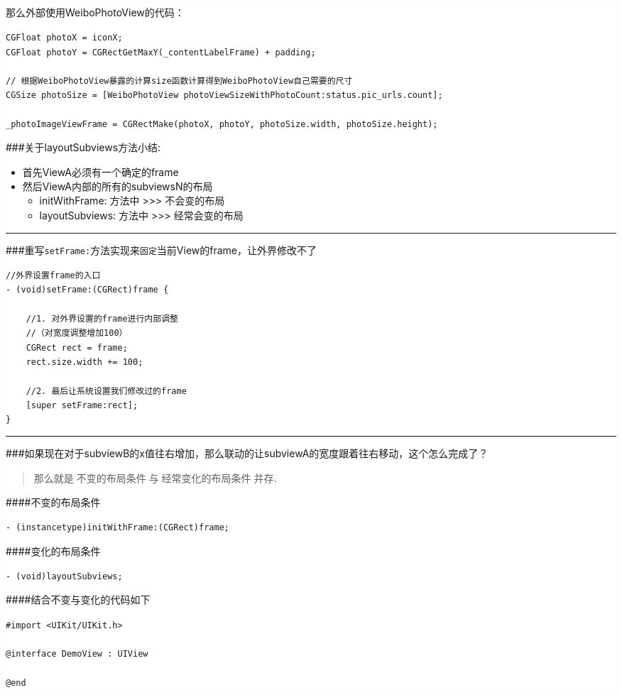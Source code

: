 那么外部使用WeiboPhotoView的代码：

```objc
CGFloat photoX = iconX;
CGFloat photoY = CGRectGetMaxY(_contentLabelFrame) + padding;

// 根据WeiboPhotoView暴露的计算size函数计算得到WeiboPhotoView自己需要的尺寸
CGSize photoSize = [WeiboPhotoView photoViewSizeWithPhotoCount:status.pic_urls.count];
    
_photoImageViewFrame = CGRectMake(photoX, photoY, photoSize.width, photoSize.height);
```

###关于layoutSubviews方法小结:

- 首先ViewA必须有一个确定的frame
- 然后ViewA内部的所有的subviewsN的布局
	- initWithFrame: 方法中 >>> 不会变的布局
	- layoutSubviews: 方法中 >>> 经常会变的布局

***

###重写`setFrame:`方法实现来`固定`当前View的frame，让外界修改不了

```objc
//外界设置frame的入口
- (void)setFrame:(CGRect)frame {
    
    //1. 对外界设置的frame进行内部调整
    //（对宽度调整增加100）
    CGRect rect = frame;
    rect.size.width += 100;
    
    //2. 最后让系统设置我们修改过的frame
    [super setFrame:rect];
}
```

***

###如果现在对于subviewB的x值往右增加，那么联动的让subviewA的宽度跟着往右移动，这个怎么完成了？

> 那么就是 不变的布局条件 与 经常变化的布局条件 并存.

####不变的布局条件

```objc
- (instancetype)initWithFrame:(CGRect)frame;
```

####变化的布局条件

```objc
- (void)layoutSubviews;
```

####结合不变与变化的代码如下

```objc
#import <UIKit/UIKit.h>

@interface DemoView : UIView

@end
```

